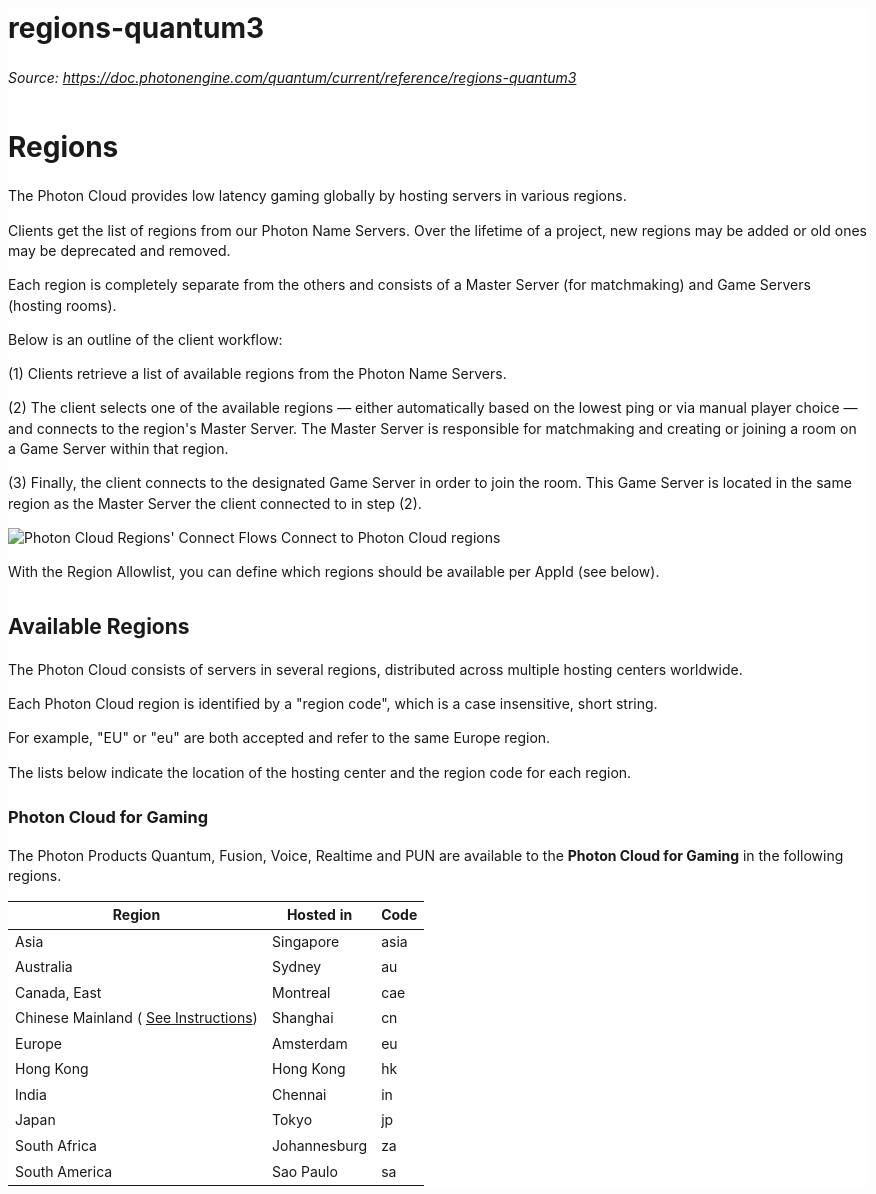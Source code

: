 # regions-quantum3

_Source: https://doc.photonengine.com/quantum/current/reference/regions-quantum3_

# Regions

The Photon Cloud provides low latency gaming globally by hosting servers in various regions.

Clients get the list of regions from our Photon Name Servers. Over the lifetime of a project, new regions may be added or old ones may be deprecated and removed.

Each region is completely separate from the others and consists of a Master Server (for matchmaking) and Game Servers (hosting rooms).

Below is an outline of the client workflow:

(1) Clients retrieve a list of available regions from the Photon Name Servers.

(2) The client selects one of the available regions — either automatically based on the lowest ping or via manual player choice — and connects to the region's Master Server. The Master Server is responsible for matchmaking and creating or joining a room on a Game Server within that region.

(3) Finally, the client connects to the designated Game Server in order to join the room. This Game Server is located in the same region as the Master Server the client connected to in step (2).

![Photon Cloud Regions' Connect Flows](/docs/img/photon-cloud-connect-name-server.png)
Connect to Photon Cloud regions


With the Region Allowlist, you can define which regions should be available per AppId (see below).

## Available Regions

The Photon Cloud consists of servers in several regions, distributed across multiple hosting centers worldwide.

Each Photon Cloud region is identified by a "region code", which is a case insensitive, short string.

For example, "EU" or "eu" are both accepted and refer to the same Europe region.

The lists below indicate the location of the hosting center and the region code for each region.

### Photon Cloud for Gaming

The Photon Products Quantum, Fusion, Voice, Realtime and PUN are available to the **Photon Cloud for Gaming** in the following regions.

| Region | Hosted in | Code |
| --- | --- | --- |
| Asia | Singapore | asia |
| Australia | Sydney | au |
| Canada, East | Montreal | cae |
| Chinese Mainland ( [See Instructions](#using-the-chinese-mainland-region)) | Shanghai | cn |
| Europe | Amsterdam | eu |
| Hong Kong | Hong Kong | hk |
| India | Chennai | in |
| Japan | Tokyo | jp |
| South Africa | Johannesburg | za |
| South America | Sao Paulo | sa |